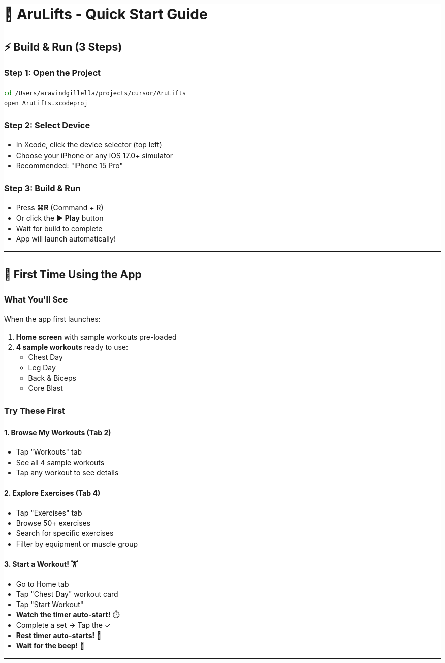 # 🚀 AruLifts - Quick Start Guide

## ⚡ Build & Run (3 Steps)

### Step 1: Open the Project
```bash
cd /Users/aravindgillella/projects/cursor/AruLifts
open AruLifts.xcodeproj
```

### Step 2: Select Device
- In Xcode, click the device selector (top left)
- Choose your iPhone or any iOS 17.0+ simulator
- Recommended: "iPhone 15 Pro"

### Step 3: Build & Run
- Press **⌘R** (Command + R)
- Or click the **▶️ Play** button
- Wait for build to complete
- App will launch automatically!

---

## 🎯 First Time Using the App

### What You'll See
When the app first launches:
1. **Home screen** with sample workouts pre-loaded
2. **4 sample workouts** ready to use:
   - Chest Day
   - Leg Day
   - Back & Biceps
   - Core Blast

### Try These First

#### **1. Browse My Workouts** (Tab 2)
- Tap "Workouts" tab
- See all 4 sample workouts
- Tap any workout to see details

#### **2. Explore Exercises** (Tab 4)
- Tap "Exercises" tab
- Browse 50+ exercises
- Search for specific exercises
- Filter by equipment or muscle group

#### **3. Start a Workout!** 🏋️
- Go to Home tab
- Tap "Chest Day" workout card
- Tap "Start Workout"
- **Watch the timer auto-start!** ⏱️
- Complete a set → Tap the ✓
- **Rest timer auto-starts!** 🎵
- **Wait for the beep!** 🔔

---